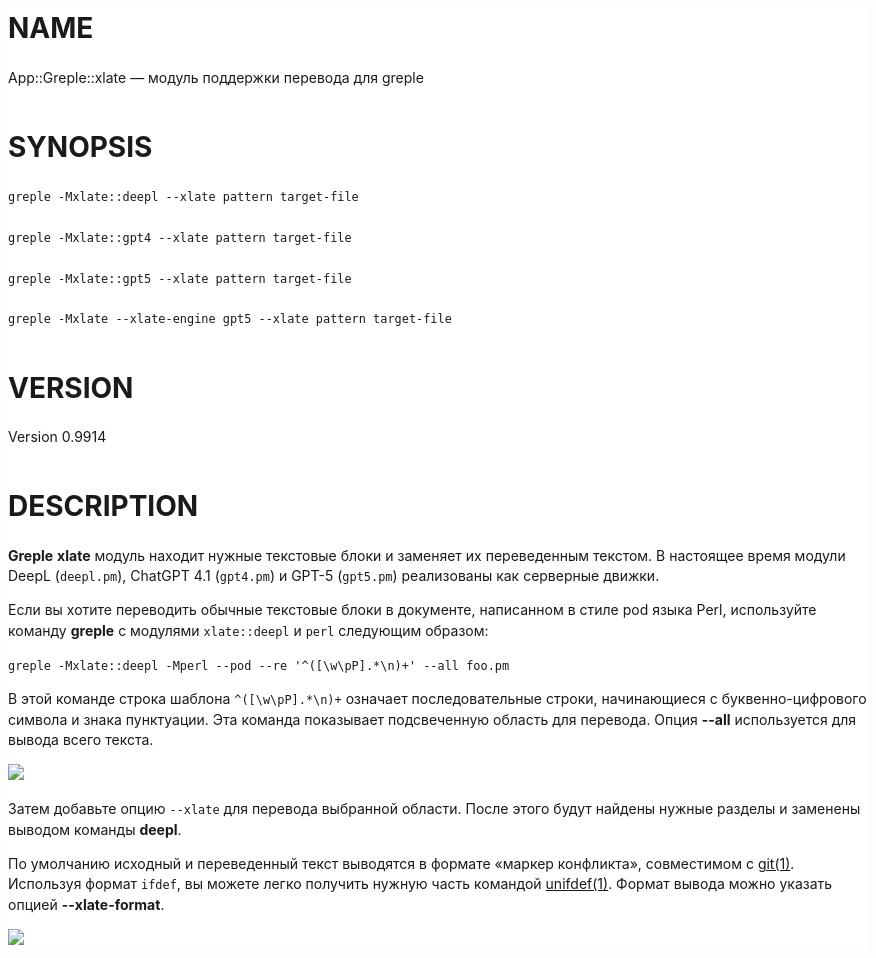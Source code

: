 # NAME

App::Greple::xlate — модуль поддержки перевода для greple

# SYNOPSIS

    greple -Mxlate::deepl --xlate pattern target-file

    greple -Mxlate::gpt4 --xlate pattern target-file

    greple -Mxlate::gpt5 --xlate pattern target-file

    greple -Mxlate --xlate-engine gpt5 --xlate pattern target-file

# VERSION

Version 0.9914

# DESCRIPTION

**Greple** **xlate** модуль находит нужные текстовые блоки и заменяет их переведенным текстом. В настоящее время модули DeepL (`deepl.pm`), ChatGPT 4.1 (`gpt4.pm`) и GPT-5 (`gpt5.pm`) реализованы как серверные движки.

Если вы хотите переводить обычные текстовые блоки в документе, написанном в стиле pod языка Perl, используйте команду **greple** с модулями `xlate::deepl` и `perl` следующим образом:

    greple -Mxlate::deepl -Mperl --pod --re '^([\w\pP].*\n)+' --all foo.pm

В этой команде строка шаблона `^([\w\pP].*\n)+` означает последовательные строки, начинающиеся с буквенно-цифрового символа и знака пунктуации. Эта команда показывает подсвеченную область для перевода. Опция **--all** используется для вывода всего текста.

<div>
    <p>
    <img width="750" src="https://raw.githubusercontent.com/kaz-utashiro/App-Greple-xlate/main/images/select-area.png">
    </p>
</div>

Затем добавьте опцию `--xlate` для перевода выбранной области. После этого будут найдены нужные разделы и заменены выводом команды **deepl**.

По умолчанию исходный и переведенный текст выводятся в формате «маркер конфликта», совместимом с [git(1)](http://man.he.net/man1/git). Используя формат `ifdef`, вы можете легко получить нужную часть командой [unifdef(1)](http://man.he.net/man1/unifdef). Формат вывода можно указать опцией **--xlate-format**.

<div>
    <p>
    <img width="750" src="https://raw.githubusercontent.com/kaz-utashiro/App-Greple-xlate/main/images/format-conflict.png">
    </p>
</div>

